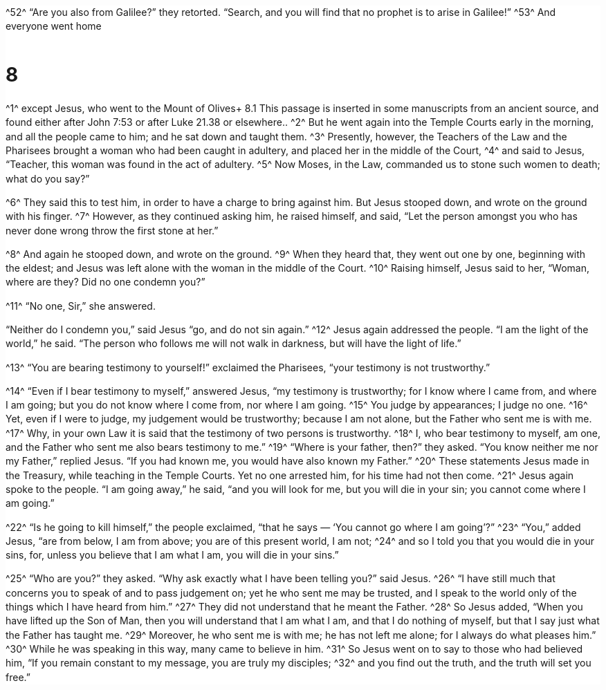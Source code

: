 ^52^ “Are you also from Galilee?” they retorted. “Search, and you will find that no prophet is to arise in Galilee!” ^53^ And everyone went home 

# 8 
^1^ except Jesus, who went to the Mount of Olives+ 8.1 This passage is inserted in some manuscripts from an ancient source, and found either after John 7:53 or after Luke 21.38 or elsewhere.. ^2^ But he went again into the Temple Courts early in the morning, and all the people came to him; and he sat down and taught them. ^3^ Presently, however, the Teachers of the Law and the Pharisees brought a woman who had been caught in adultery, and placed her in the middle of the Court, ^4^ and said to Jesus, “Teacher, this woman was found in the act of adultery. ^5^ Now Moses, in the Law, commanded us to stone such women to death; what do you say?” 

^6^ They said this to test him, in order to have a charge to bring against him. But Jesus stooped down, and wrote on the ground with his finger. ^7^ However, as they continued asking him, he raised himself, and said, “Let the person amongst you who has never done wrong throw the first stone at her.” 

^8^ And again he stooped down, and wrote on the ground. ^9^ When they heard that, they went out one by one, beginning with the eldest; and Jesus was left alone with the woman in the middle of the Court. ^10^ Raising himself, Jesus said to her, “Woman, where are they? Did no one condemn you?” 

^11^ “No one, Sir,” she answered. 

“Neither do I condemn you,” said Jesus “go, and do not sin again.” ^12^ Jesus again addressed the people. “I am the light of the world,” he said. “The person who follows me will not walk in darkness, but will have the light of life.” 

^13^ “You are bearing testimony to yourself!” exclaimed the Pharisees, “your testimony is not trustworthy.” 

^14^ “Even if I bear testimony to myself,” answered Jesus, “my testimony is trustworthy; for I know where I came from, and where I am going; but you do not know where I come from, nor where I am going. ^15^ You judge by appearances; I judge no one. ^16^ Yet, even if I were to judge, my judgement would be trustworthy; because I am not alone, but the Father who sent me is with me. ^17^ Why, in your own Law it is said that the testimony of two persons is trustworthy. ^18^ I, who bear testimony to myself, am one, and the Father who sent me also bears testimony to me.” ^19^ “Where is your father, then?” they asked. “You know neither me nor my Father,” replied Jesus. “If you had known me, you would have also known my Father.” ^20^ These statements Jesus made in the Treasury, while teaching in the Temple Courts. Yet no one arrested him, for his time had not then come. ^21^ Jesus again spoke to the people. “I am going away,” he said, “and you will look for me, but you will die in your sin; you cannot come where I am going.” 

^22^ “Is he going to kill himself,” the people exclaimed, “that he says — ‘You cannot go where I am going’?” ^23^ “You,” added Jesus, “are from below, I am from above; you are of this present world, I am not; ^24^ and so I told you that you would die in your sins, for, unless you believe that I am what I am, you will die in your sins.” 

^25^ “Who are you?” they asked. “Why ask exactly what I have been telling you?” said Jesus. ^26^ “I have still much that concerns you to speak of and to pass judgement on; yet he who sent me may be trusted, and I speak to the world only of the things which I have heard from him.” ^27^ They did not understand that he meant the Father. ^28^ So Jesus added, “When you have lifted up the Son of Man, then you will understand that I am what I am, and that I do nothing of myself, but that I say just what the Father has taught me. ^29^ Moreover, he who sent me is with me; he has not left me alone; for I always do what pleases him.” ^30^ While he was speaking in this way, many came to believe in him. ^31^ So Jesus went on to say to those who had believed him, “If you remain constant to my message, you are truly my disciples; ^32^ and you find out the truth, and the truth will set you free.” 
